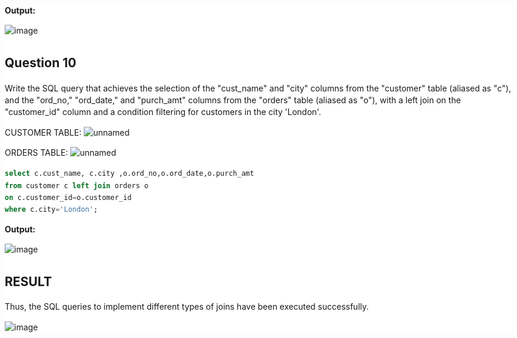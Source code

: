 **Output:**

![image](https://github.com/user-attachments/assets/9bee88c0-8cbf-428f-b93a-ca623af901da)

**Question 10**
---
Write the SQL query that achieves the selection of the "cust_name" and "city" columns from the "customer" table (aliased as "c"), and the "ord_no," "ord_date," and "purch_amt" columns from the "orders" table (aliased as "o"), with a left join on the "customer_id" column and a condition filtering for customers in the city 'London'.

CUSTOMER TABLE:
![unnamed](https://github.com/user-attachments/assets/72d0c223-8824-4bde-8ec3-9a526011b15c)

ORDERS TABLE:
![unnamed](https://github.com/user-attachments/assets/a8bce826-9e41-4735-b152-733fd6f12be4)


```sql
select c.cust_name, c.city ,o.ord_no,o.ord_date,o.purch_amt
from customer c left join orders o
on c.customer_id=o.customer_id
where c.city='London';
```

**Output:**

![image](https://github.com/user-attachments/assets/18369021-c0e3-45b2-a60b-11cf5a8a0987)


## RESULT
Thus, the SQL queries to implement different types of joins have been executed successfully.

![image](https://github.com/user-attachments/assets/a8089300-a37e-424f-bd2a-95578e4f5182)
